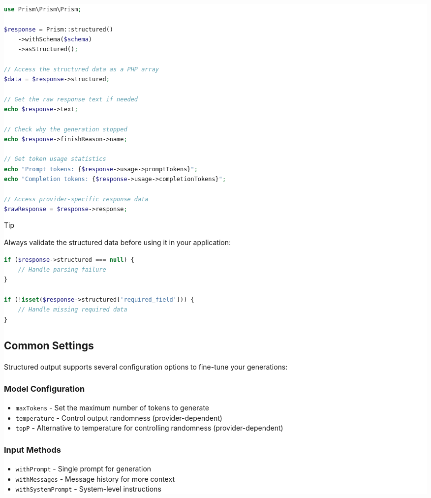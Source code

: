 ```php
use Prism\Prism\Prism;

$response = Prism::structured()
    ->withSchema($schema)
    ->asStructured();

// Access the structured data as a PHP array
$data = $response->structured;

// Get the raw response text if needed
echo $response->text;

// Check why the generation stopped
echo $response->finishReason->name;

// Get token usage statistics
echo "Prompt tokens: {$response->usage->promptTokens}";
echo "Completion tokens: {$response->usage->completionTokens}";

// Access provider-specific response data
$rawResponse = $response->response;
```

> [!TIP]
> Always validate the structured data before using it in your application:

```php
if ($response->structured === null) {
    // Handle parsing failure
}

if (!isset($response->structured['required_field'])) {
    // Handle missing required data
}
```

## Common Settings

Structured output supports several configuration options to fine-tune your generations:

### Model Configuration

- `maxTokens` - Set the maximum number of tokens to generate
- `temperature` - Control output randomness (provider-dependent)
- `topP` - Alternative to temperature for controlling randomness (provider-dependent)

### Input Methods

- `withPrompt` - Single prompt for generation
- `withMessages` - Message history for more context
- `withSystemPrompt` - System-level instructions
